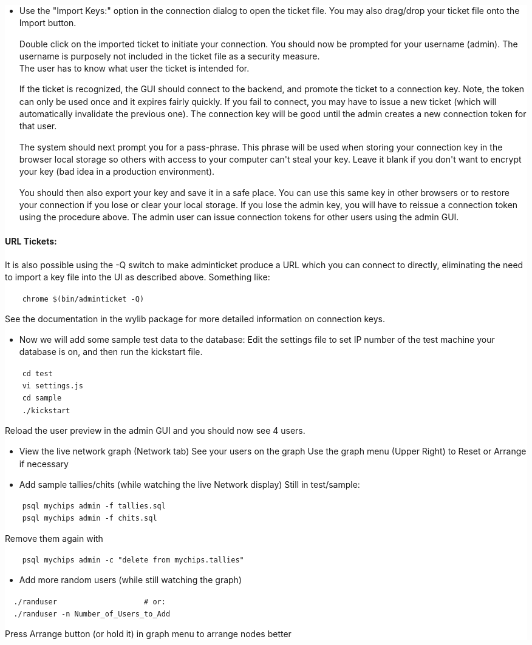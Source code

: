 - Use the "Import Keys:" option in the connection dialog to open the ticket file.
  You may also drag/drop your ticket file onto the Import button.
  
  Double click on the imported ticket to initiate your connection.
  You should now be prompted for your username (admin).
  The username is purposely not included in the ticket file as a security measure.  
  The user has to know what user the ticket is intended for.
  
  If the ticket is recognized, the GUI should connect to the backend, and promote
  the ticket to a connection key.  Note, the token can only be used once and it
  expires fairly quickly.  If you fail to connect, you may have to issue a new
  ticket (which will automatically invalidate the previous one).  The connection key
  will be good until the admin creates a new connection token for that user.

  The system should next prompt you for a pass-phrase.  This phrase will be used
  when storing your connection key in the browser local storage so others with
  access to your computer can't steal your key.  Leave it blank if you don't want
  to encrypt your key (bad idea in a production environment).

  You should then also export your key and save it in a safe place.  You can
  use this same key in other browsers or to restore your connection if you lose
  or clear your local storage.  If you lose the admin key, you will have to 
  reissue a connection token using the procedure above.  The admin user can issue
  connection tokens for other users using the admin GUI.
  
#### URL Tickets:
  It is also possible using the -Q switch to make adminticket produce a URL which
  you can connect to directly, eliminating the need to import a key file into the
  UI as described above.  Something like:
```  
    chrome $(bin/adminticket -Q)
```  
  See the documentation in the wylib package for more detailed information on 
  connection keys.
  
- Now we will add some sample test data to the database:
  Edit the settings file to set IP number of the test machine your database is
  on, and then run the kickstart file.
```  
    cd test
    vi settings.js
    cd sample
    ./kickstart
```
  Reload the user preview in the admin GUI and you should now see 4 users.

- View the live network graph (Network tab)
  See your users on the graph
  Use the graph menu (Upper Right) to Reset or Arrange if necessary

- Add sample tallies/chits (while watching the live Network display)
  Still in test/sample:
```
    psql mychips admin -f tallies.sql
    psql mychips admin -f chits.sql
```  
  Remove them again with
```
    psql mychips admin -c "delete from mychips.tallies"
```
- Add more random users (while still watching the graph)
```
  ./randuser					# or:
  ./randuser -n Number_of_Users_to_Add
```  
  Press Arrange button (or hold it) in graph menu to arrange nodes better
